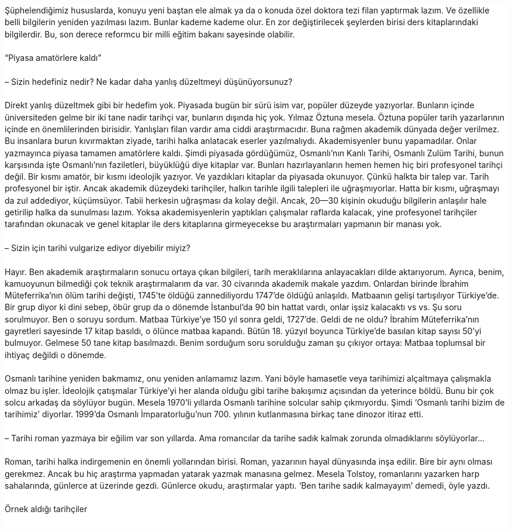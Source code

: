    Şüphelendiğimiz hususlarda, konuyu yeni baştan ele almak ya da o konuda özel doktora tezi filan yaptırmak lazım. Ve özellikle belli bilgilerin yeniden yazılması lazım. Bunlar kademe kademe olur. En zor değiştirilecek şeylerden birisi ders kitaplarındaki bilgilerdir. Bu, son derece reformcu bir milli eğitim bakanı sayesinde olabilir.
   <br/>
   <br/>
   “Piyasa amatörlere kaldı”
   <br/>
   <br/>
   – Sizin hedefiniz nedir? Ne kadar daha yanlış düzeltmeyi düşünüyorsunuz?
   <br/>
   <br/>
   Direkt yanlış düzeltmek gibi bir hedefim yok. Piyasada bugün bir sürü isim var, popüler düzeyde yazıyorlar. Bunların içinde üniversiteden gelme bir iki tane nadir tarihçi var, bunların dışında hiç yok. Yılmaz Öztuna mesela. Öztuna popüler tarih yazarlarının içinde en önemlilerinden birisidir. Yanlışları filan vardır ama ciddi araştırmacıdır. Buna rağmen akademik dünyada değer verilmez. Bu insanlara burun kıvırmaktan ziyade, tarihi halka anlatacak eserler yazılmalıydı. Akademisyenler bunu yapamadılar. Onlar yazmayınca piyasa tamamen amatörlere kaldı. Şimdi piyasada gördüğümüz, Osmanlı’nın Kanlı Tarihi, Osmanlı Zulüm Tarihi, bunun karşısında işte Osmanlı’nın faziletleri, büyüklüğü diye kitaplar var. Bunları hazırlayanların hemen hemen hiç biri profesyonel tarihçi değil. Bir kısmı amatör, bir kısmı ideolojik yazıyor. Ve yazdıkları kitaplar da piyasada okunuyor. Çünkü halkta bir talep var. Tarih profesyonel bir iştir. Ancak akademik düzeydeki tarihçiler, halkın tarihle ilgili talepleri ile uğraşmıyorlar. Hatta bir kısmı, uğraşmayı da zul addediyor, küçümsüyor. Tabii herkesin uğraşması da kolay değil. Ancak, 20—30 kişinin okuduğu bilgilerin anlaşılır hale getirilip halka da sunulması lazım. Yoksa akademisyenlerin yaptıkları çalışmalar raflarda kalacak, yine profesyonel tarihçiler tarafından okunacak ve genel kitaplar ile ders kitaplarına girmeyecekse bu araştırmaları yapmanın bir manası yok.
   <br/>
   <br/>
   – Sizin için tarihi vulgarize ediyor diyebilir miyiz?
   <br/>
   <br/>
   Hayır. Ben akademik araştırmaların sonucu ortaya çıkan bilgileri, tarih meraklılarına anlayacakları dilde aktarıyorum. Ayrıca, benim, kamuoyunun bilmediği çok teknik araştırmalarım da var. 30 civarında akademik makale yazdım. Onlardan birinde İbrahim Müteferrika’nın ölüm tarihi değişti, 1745’te öldüğü zannediliyordu 1747’de öldüğü anlaşıldı. Matbaanın gelişi tartışılıyor Türkiye’de. Bir grup diyor ki dini sebep, öbür grup da o dönemde İstanbul’da 90 bin hattat vardı, onlar işsiz kalacaktı vs vs. Şu soru sorulmuyor. Ben o soruyu sordum. Matbaa Türkiye’ye 150 yıl sonra geldi, 1727’de. Geldi de ne oldu? İbrahim Müteferrika’nın gayretleri sayesinde 17 kitap basıldı, o ölünce matbaa kapandı. Bütün 18. yüzyıl boyunca Türkiye’de basılan kitap sayısı 50’yi bulmuyor. Gelmese 50 tane kitap basılmazdı. Benim sorduğum soru sorulduğu zaman şu çıkıyor ortaya: Matbaa toplumsal bir ihtiyaç değildi o dönemde.
   <br/>
   <br/>
   Osmanlı tarihine yeniden bakmamız, onu yeniden anlamamız lazım. Yani böyle hamasetle veya tarihimizi alçaltmaya çalışmakla olmaz bu işler. İdeolojik çatışmalar Türkiye’yi her alanda olduğu gibi tarihe bakışımız açısından da yeterince böldü. Bunu bir çok solcu arkadaş da söylüyor bugün. Mesela 1970’li yıllarda Osmanlı tarihine solcular sahip çıkmıyordu. Şimdi ‘Osmanlı tarihi bizim de tarihimiz’ diyorlar. 1999’da Osmanlı İmparatorluğu’nun 700. yılının kutlanmasına birkaç tane dinozor itiraz etti.
   <br/>
   <br/>
   – Tarihi roman yazmaya bir eğilim var son yıllarda. Ama romancılar da tarihe sadık kalmak zorunda olmadıklarını söylüyorlar...
   <br/>
   <br/>
   Roman, tarihi halka indirgemenin en önemli yollarından birisi. Roman, yazarının hayal dünyasında inşa edilir. Bire bir aynı olması gerekmez. Ancak bu hiç araştırma yapmadan yatarak yazmak manasına gelmez. Mesela Tolstoy, romanlarını yazarken harp sahalarında, günlerce at üzerinde gezdi. Günlerce okudu, araştırmalar yaptı. ‘Ben tarihe sadık kalmayayım’ demedi, öyle yazdı.
   <br/>
   <br/>
   Örnek aldığı tarihçiler
   <br/>
   <br/>